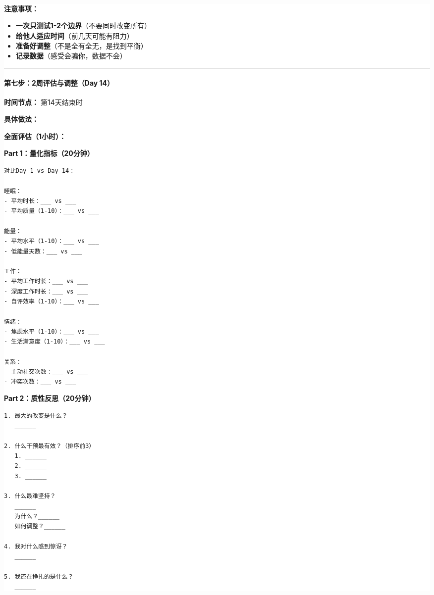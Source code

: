 **注意事项：**
- **一次只测试1-2个边界**（不要同时改变所有）
- **给他人适应时间**（前几天可能有阻力）
- **准备好调整**（不是全有全无，是找到平衡）
- **记录数据**（感受会骗你，数据不会）

---

#### 第七步：2周评估与调整（Day 14）

**时间节点：** 第14天结束时

**具体做法：**

**全面评估（1小时）：**

**Part 1：量化指标（20分钟）**

```
对比Day 1 vs Day 14：

睡眠：
- 平均时长：___ vs ___
- 平均质量（1-10）：___ vs ___

能量：
- 平均水平（1-10）：___ vs ___
- 低能量天数：___ vs ___

工作：
- 平均工作时长：___ vs ___
- 深度工作时长：___ vs ___
- 自评效率（1-10）：___ vs ___

情绪：
- 焦虑水平（1-10）：___ vs ___
- 生活满意度（1-10）：___ vs ___

关系：
- 主动社交次数：___ vs ___
- 冲突次数：___ vs ___
```

**Part 2：质性反思（20分钟）**

```
1. 最大的改变是什么？
   ______

2. 什么干预最有效？（排序前3）
   1. ______
   2. ______
   3. ______

3. 什么最难坚持？
   ______
   为什么？______
   如何调整？______

4. 我对什么感到惊讶？
   ______

5. 我还在挣扎的是什么？
   ______
```
